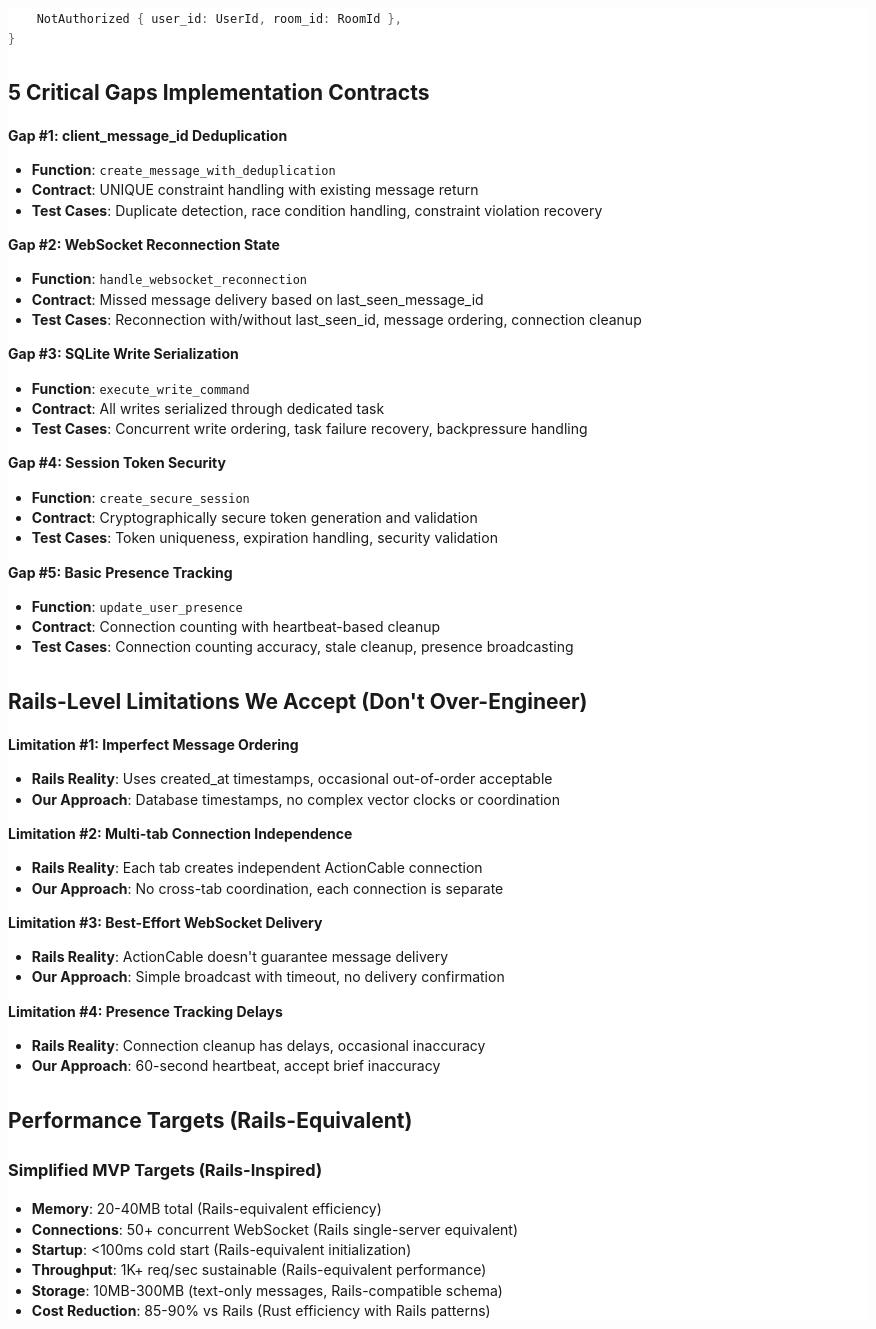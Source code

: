 ```rust
    NotAuthorized { user_id: UserId, room_id: RoomId },
}
```

## 5 Critical Gaps Implementation Contracts

**Gap #1: client_message_id Deduplication**
- **Function**: `create_message_with_deduplication`
- **Contract**: UNIQUE constraint handling with existing message return
- **Test Cases**: Duplicate detection, race condition handling, constraint violation recovery

**Gap #2: WebSocket Reconnection State**
- **Function**: `handle_websocket_reconnection`
- **Contract**: Missed message delivery based on last_seen_message_id
- **Test Cases**: Reconnection with/without last_seen_id, message ordering, connection cleanup

**Gap #3: SQLite Write Serialization**
- **Function**: `execute_write_command`
- **Contract**: All writes serialized through dedicated task
- **Test Cases**: Concurrent write ordering, task failure recovery, backpressure handling

**Gap #4: Session Token Security**
- **Function**: `create_secure_session`
- **Contract**: Cryptographically secure token generation and validation
- **Test Cases**: Token uniqueness, expiration handling, security validation

**Gap #5: Basic Presence Tracking**
- **Function**: `update_user_presence`
- **Contract**: Connection counting with heartbeat-based cleanup
- **Test Cases**: Connection counting accuracy, stale cleanup, presence broadcasting

## Rails-Level Limitations We Accept (Don't Over-Engineer)

**Limitation #1: Imperfect Message Ordering**
- **Rails Reality**: Uses created_at timestamps, occasional out-of-order acceptable
- **Our Approach**: Database timestamps, no complex vector clocks or coordination

**Limitation #2: Multi-tab Connection Independence**
- **Rails Reality**: Each tab creates independent ActionCable connection
- **Our Approach**: No cross-tab coordination, each connection is separate

**Limitation #3: Best-Effort WebSocket Delivery**
- **Rails Reality**: ActionCable doesn't guarantee message delivery
- **Our Approach**: Simple broadcast with timeout, no delivery confirmation

**Limitation #4: Presence Tracking Delays**
- **Rails Reality**: Connection cleanup has delays, occasional inaccuracy
- **Our Approach**: 60-second heartbeat, accept brief inaccuracy

## Performance Targets (Rails-Equivalent)

### Simplified MVP Targets (Rails-Inspired)
- **Memory**: 20-40MB total (Rails-equivalent efficiency)
- **Connections**: 50+ concurrent WebSocket (Rails single-server equivalent)
- **Startup**: <100ms cold start (Rails-equivalent initialization)
- **Throughput**: 1K+ req/sec sustainable (Rails-equivalent performance)
- **Storage**: 10MB-300MB (text-only messages, Rails-compatible schema)
- **Cost Reduction**: 85-90% vs Rails (Rust efficiency with Rails patterns)
